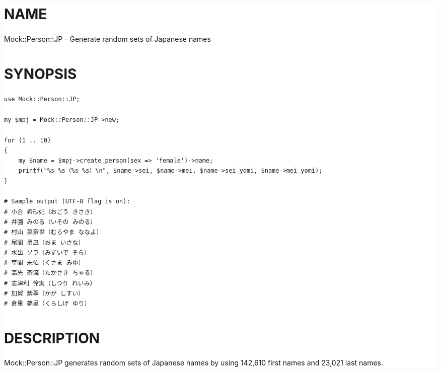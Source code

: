 # NAME

Mock::Person::JP - Generate random sets of Japanese names

# SYNOPSIS

    use Mock::Person::JP;

    my $mpj = Mock::Person::JP->new;

    for (1 .. 10)
    {
        my $name = $mpj->create_person(sex => 'female')->name;
        printf("%s %s（%s %s）\n", $name->sei, $name->mei, $name->sei_yomi, $name->mei_yomi);
    }

    # Sample output (UTF-8 flag is on):
    # 小合 希砂妃（おごう きさき）
    # 井園 みのる（いその みのる）
    # 村山 菜奈世（むらやま ななよ）
    # 尾間 勇凪（おま いさな）
    # 水出 ソラ（みずいで そら）
    # 草間 未佑（くさま みゆ）
    # 高先 茶流（たかさき ちゃる）
    # 志津利 怜実（しつり れいみ）
    # 加賀 紫翠（かが しすい）
    # 倉重 夢里（くらしげ ゆり）



# DESCRIPTION

Mock::Person::JP generates random sets of Japanese names
by using 142,610 first names and 23,021 last names.

